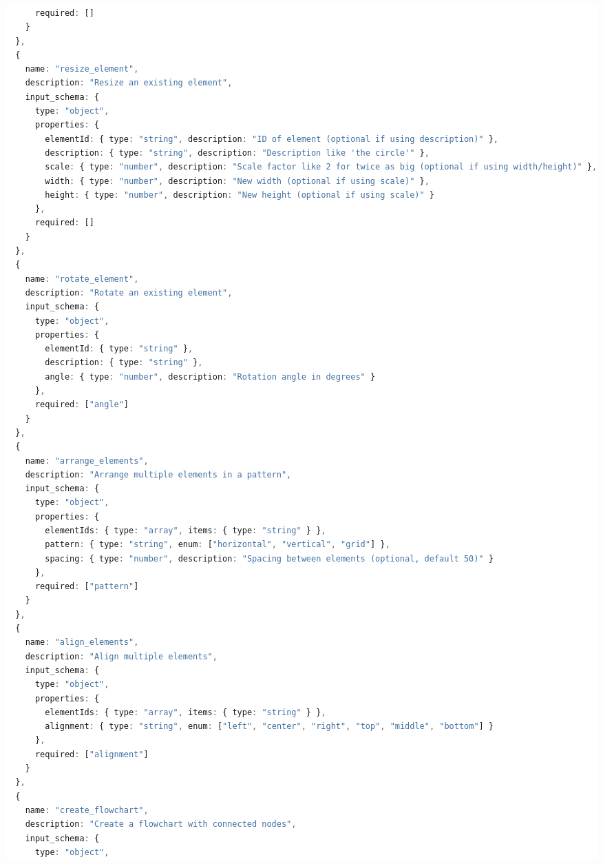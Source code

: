 ```typescript
      required: []
    }
  },
  {
    name: "resize_element",
    description: "Resize an existing element",
    input_schema: {
      type: "object",
      properties: {
        elementId: { type: "string", description: "ID of element (optional if using description)" },
        description: { type: "string", description: "Description like 'the circle'" },
        scale: { type: "number", description: "Scale factor like 2 for twice as big (optional if using width/height)" },
        width: { type: "number", description: "New width (optional if using scale)" },
        height: { type: "number", description: "New height (optional if using scale)" }
      },
      required: []
    }
  },
  {
    name: "rotate_element",
    description: "Rotate an existing element",
    input_schema: {
      type: "object",
      properties: {
        elementId: { type: "string" },
        description: { type: "string" },
        angle: { type: "number", description: "Rotation angle in degrees" }
      },
      required: ["angle"]
    }
  },
  {
    name: "arrange_elements",
    description: "Arrange multiple elements in a pattern",
    input_schema: {
      type: "object",
      properties: {
        elementIds: { type: "array", items: { type: "string" } },
        pattern: { type: "string", enum: ["horizontal", "vertical", "grid"] },
        spacing: { type: "number", description: "Spacing between elements (optional, default 50)" }
      },
      required: ["pattern"]
    }
  },
  {
    name: "align_elements",
    description: "Align multiple elements",
    input_schema: {
      type: "object",
      properties: {
        elementIds: { type: "array", items: { type: "string" } },
        alignment: { type: "string", enum: ["left", "center", "right", "top", "middle", "bottom"] }
      },
      required: ["alignment"]
    }
  },
  {
    name: "create_flowchart",
    description: "Create a flowchart with connected nodes",
    input_schema: {
      type: "object",
```